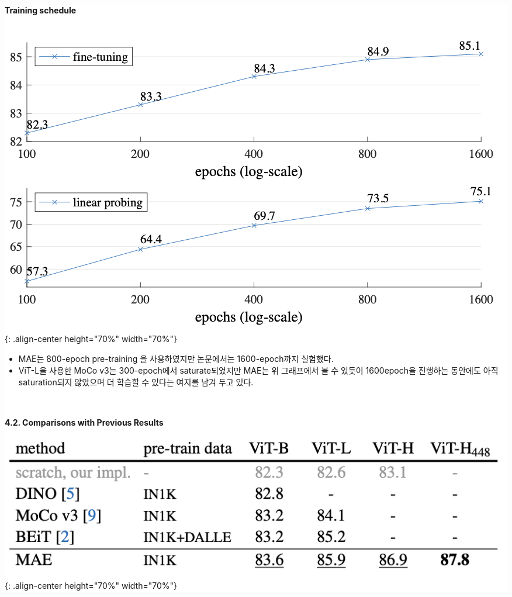 **Training schedule**

![](/images/../images/2023-03-11-19-20-15.png){: .align-center height="70%" width="70%"}

-   MAE는 800-epoch pre-training 을 사용하였지만 논문에서는 1600-epoch까지 실험했다.
-   ViT-L을 사용한 MoCo v3는 300-epoch에서 saturate되었지만 MAE는 위 그래프에서 볼 수 있듯이 1600epoch을 진행하는 동안에도 아직 saturation되지 않았으며 더 학습할 수 있다는 여지를 남겨 두고 있다.

<br>

**4.2. Comparisons with Previous Results**

![](/images/../images/2023-03-11-19-20-24.png){: .align-center height="70%" width="70%"}<br>